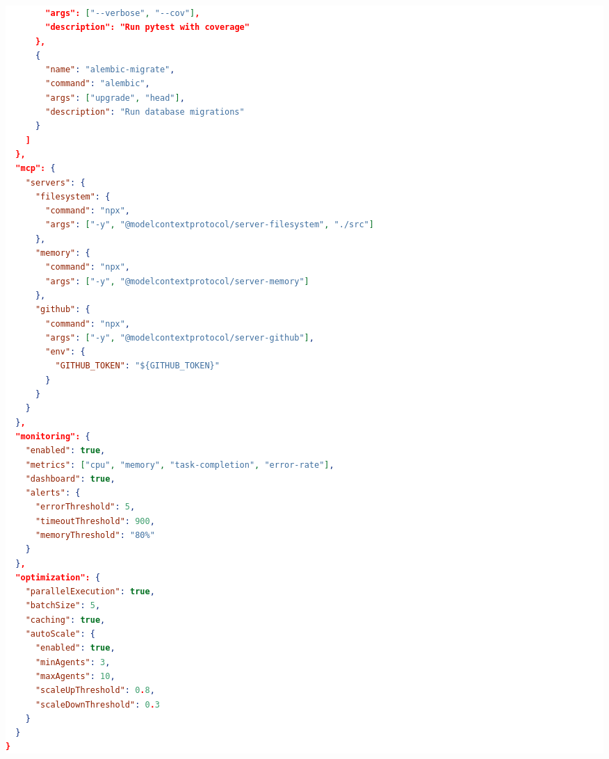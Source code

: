 ```json
        "args": ["--verbose", "--cov"],
        "description": "Run pytest with coverage"
      },
      {
        "name": "alembic-migrate",
        "command": "alembic",
        "args": ["upgrade", "head"],
        "description": "Run database migrations"
      }
    ]
  },
  "mcp": {
    "servers": {
      "filesystem": {
        "command": "npx",
        "args": ["-y", "@modelcontextprotocol/server-filesystem", "./src"]
      },
      "memory": {
        "command": "npx",
        "args": ["-y", "@modelcontextprotocol/server-memory"]
      },
      "github": {
        "command": "npx",
        "args": ["-y", "@modelcontextprotocol/server-github"],
        "env": {
          "GITHUB_TOKEN": "${GITHUB_TOKEN}"
        }
      }
    }
  },
  "monitoring": {
    "enabled": true,
    "metrics": ["cpu", "memory", "task-completion", "error-rate"],
    "dashboard": true,
    "alerts": {
      "errorThreshold": 5,
      "timeoutThreshold": 900,
      "memoryThreshold": "80%"
    }
  },
  "optimization": {
    "parallelExecution": true,
    "batchSize": 5,
    "caching": true,
    "autoScale": {
      "enabled": true,
      "minAgents": 3,
      "maxAgents": 10,
      "scaleUpThreshold": 0.8,
      "scaleDownThreshold": 0.3
    }
  }
}
```

